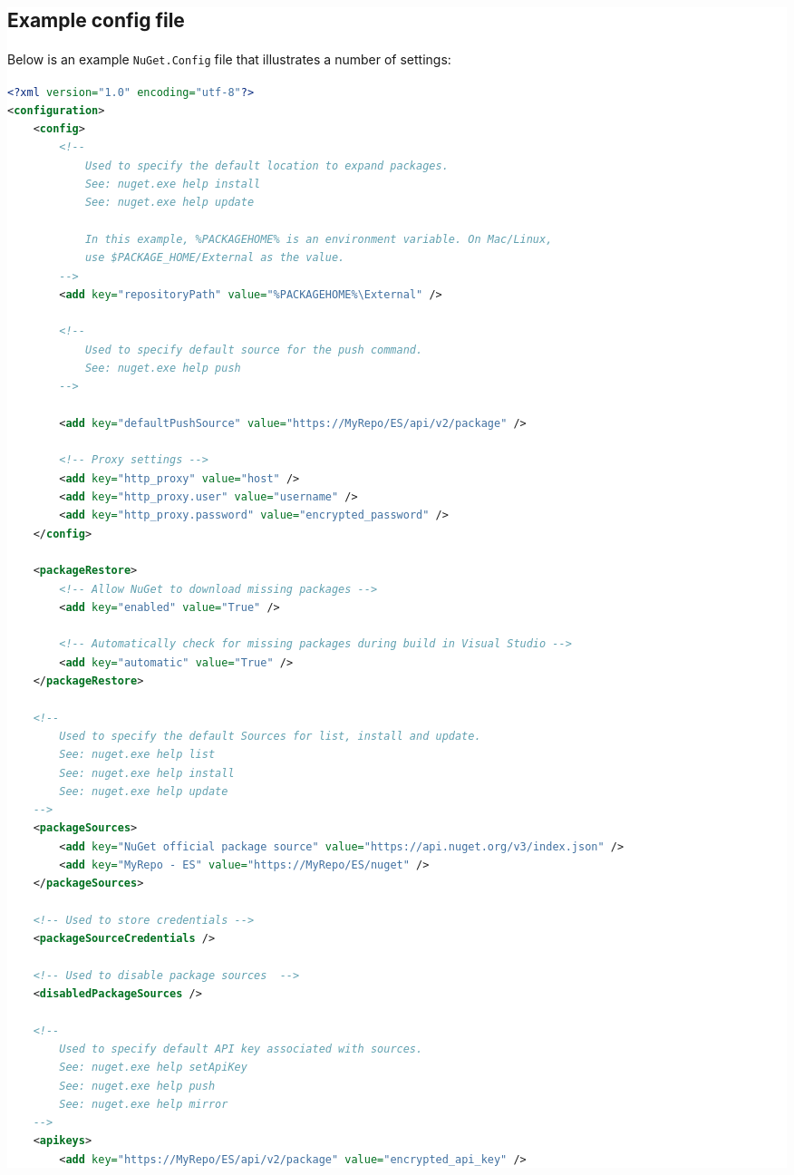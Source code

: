 ## Example config file

Below is an example `NuGet.Config` file that illustrates a number of settings:

```xml
<?xml version="1.0" encoding="utf-8"?>
<configuration>
    <config>
        <!--
            Used to specify the default location to expand packages.
            See: nuget.exe help install
            See: nuget.exe help update

            In this example, %PACKAGEHOME% is an environment variable. On Mac/Linux,
            use $PACKAGE_HOME/External as the value.
        -->
        <add key="repositoryPath" value="%PACKAGEHOME%\External" />

        <!--
            Used to specify default source for the push command.
            See: nuget.exe help push
        -->

        <add key="defaultPushSource" value="https://MyRepo/ES/api/v2/package" />

        <!-- Proxy settings -->
        <add key="http_proxy" value="host" />
        <add key="http_proxy.user" value="username" />
        <add key="http_proxy.password" value="encrypted_password" />
    </config>

    <packageRestore>
        <!-- Allow NuGet to download missing packages -->
        <add key="enabled" value="True" />

        <!-- Automatically check for missing packages during build in Visual Studio -->
        <add key="automatic" value="True" />
    </packageRestore>

    <!--
        Used to specify the default Sources for list, install and update.
        See: nuget.exe help list
        See: nuget.exe help install
        See: nuget.exe help update
    -->
    <packageSources>
        <add key="NuGet official package source" value="https://api.nuget.org/v3/index.json" />
        <add key="MyRepo - ES" value="https://MyRepo/ES/nuget" />
    </packageSources>

    <!-- Used to store credentials -->
    <packageSourceCredentials />

    <!-- Used to disable package sources  -->
    <disabledPackageSources />

    <!--
        Used to specify default API key associated with sources.
        See: nuget.exe help setApiKey
        See: nuget.exe help push
        See: nuget.exe help mirror
    -->
    <apikeys>
        <add key="https://MyRepo/ES/api/v2/package" value="encrypted_api_key" />
```